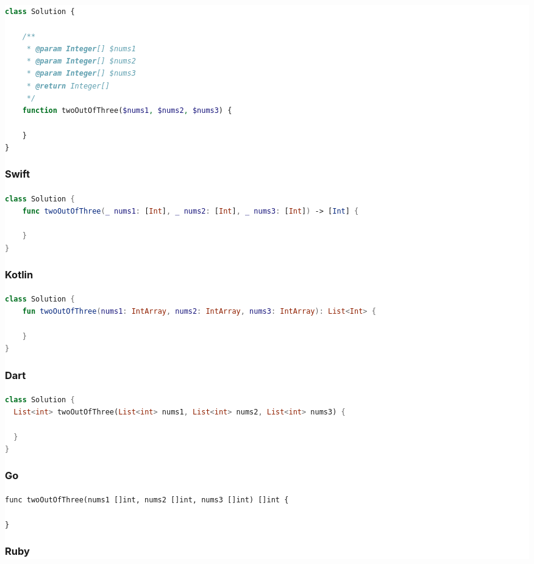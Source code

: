 ```php
class Solution {

    /**
     * @param Integer[] $nums1
     * @param Integer[] $nums2
     * @param Integer[] $nums3
     * @return Integer[]
     */
    function twoOutOfThree($nums1, $nums2, $nums3) {
        
    }
}
```

### Swift

```swift
class Solution {
    func twoOutOfThree(_ nums1: [Int], _ nums2: [Int], _ nums3: [Int]) -> [Int] {
        
    }
}
```

### Kotlin

```kotlin
class Solution {
    fun twoOutOfThree(nums1: IntArray, nums2: IntArray, nums3: IntArray): List<Int> {
        
    }
}
```

### Dart

```dart
class Solution {
  List<int> twoOutOfThree(List<int> nums1, List<int> nums2, List<int> nums3) {
    
  }
}
```

### Go

```golang
func twoOutOfThree(nums1 []int, nums2 []int, nums3 []int) []int {
    
}
```

### Ruby
